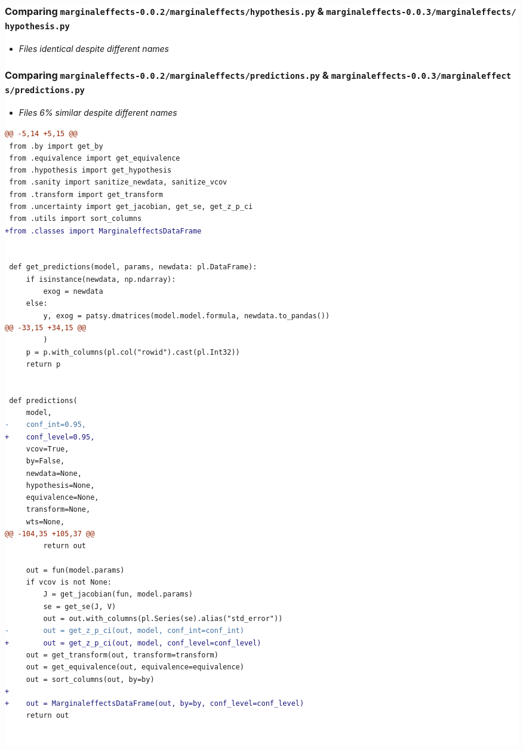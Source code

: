 ### Comparing `marginaleffects-0.0.2/marginaleffects/hypothesis.py` & `marginaleffects-0.0.3/marginaleffects/hypothesis.py`

 * *Files identical despite different names*

### Comparing `marginaleffects-0.0.2/marginaleffects/predictions.py` & `marginaleffects-0.0.3/marginaleffects/predictions.py`

 * *Files 6% similar despite different names*

```diff
@@ -5,14 +5,15 @@
 from .by import get_by
 from .equivalence import get_equivalence
 from .hypothesis import get_hypothesis
 from .sanity import sanitize_newdata, sanitize_vcov
 from .transform import get_transform
 from .uncertainty import get_jacobian, get_se, get_z_p_ci
 from .utils import sort_columns
+from .classes import MarginaleffectsDataFrame
 
 
 def get_predictions(model, params, newdata: pl.DataFrame):
     if isinstance(newdata, np.ndarray):
         exog = newdata
     else:
         y, exog = patsy.dmatrices(model.model.formula, newdata.to_pandas())
@@ -33,15 +34,15 @@
         )
     p = p.with_columns(pl.col("rowid").cast(pl.Int32))
     return p
 
 
 def predictions(
     model,
-    conf_int=0.95,
+    conf_level=0.95,
     vcov=True,
     by=False,
     newdata=None,
     hypothesis=None,
     equivalence=None,
     transform=None,
     wts=None,
@@ -104,35 +105,37 @@
         return out
 
     out = fun(model.params)
     if vcov is not None:
         J = get_jacobian(fun, model.params)
         se = get_se(J, V)
         out = out.with_columns(pl.Series(se).alias("std_error"))
-        out = get_z_p_ci(out, model, conf_int=conf_int)
+        out = get_z_p_ci(out, model, conf_level=conf_level)
     out = get_transform(out, transform=transform)
     out = get_equivalence(out, equivalence=equivalence)
     out = sort_columns(out, by=by)
+
+    out = MarginaleffectsDataFrame(out, by=by, conf_level=conf_level)
     return out
 
 
```